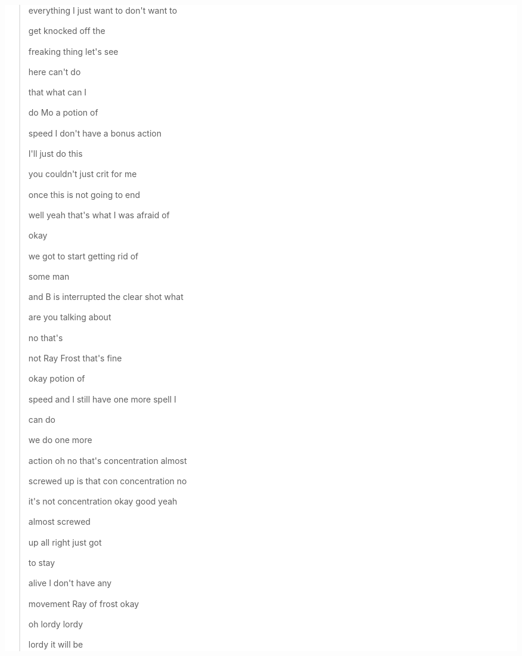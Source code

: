 >
> everything I just want to don&#39;t want to
>
> get knocked off the
>
> freaking thing let&#39;s see
>
> here can&#39;t do
>
> that what can I
>
> do Mo a potion of
>
> speed I don&#39;t have a bonus action
>
> I&#39;ll just do this
>
> you couldn&#39;t just crit for me
>
> once this is not going to end
>
> well yeah that&#39;s what I was afraid of
>
> okay
>
> we got to start getting rid of
>
> some man
>
> and B is interrupted the clear shot what
>
> are you talking about
>
> no that&#39;s
>
> not Ray Frost that&#39;s fine
>
> okay potion of
>
> speed and I still have one more spell I
>
> can do
>
> we do one more
>
> action oh no that&#39;s concentration almost
>
> screwed up is that con concentration no
>
> it&#39;s not concentration okay good yeah
>
> almost screwed
>
> up all right just got
>
> to stay
>
> alive I don&#39;t have any
>
> movement Ray of frost okay
>
> oh lordy lordy
>
> lordy it will be